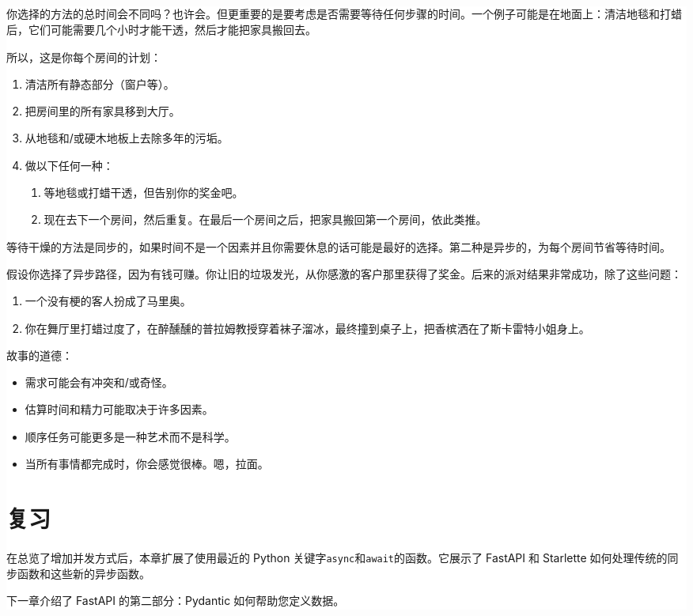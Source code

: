 你选择的方法的总时间会不同吗？也许会。但更重要的是要考虑是否需要等待任何步骤的时间。一个例子可能是在地面上：清洁地毯和打蜡后，它们可能需要几个小时才能干透，然后才能把家具搬回去。

所以，这是你每个房间的计划：

1.  清洁所有静态部分（窗户等）。

1.  把房间里的所有家具移到大厅。

1.  从地毯和/或硬木地板上去除多年的污垢。

1.  做以下任何一种：

    1.  等地毯或打蜡干透，但告别你的奖金吧。

    1.  现在去下一个房间，然后重复。在最后一个房间之后，把家具搬回第一个房间，依此类推。

等待干燥的方法是同步的，如果时间不是一个因素并且你需要休息的话可能是最好的选择。第二种是异步的，为每个房间节省等待时间。

假设你选择了异步路径，因为有钱可赚。你让旧的垃圾发光，从你感激的客户那里获得了奖金。后来的派对结果非常成功，除了这些问题：

1.  一个没有梗的客人扮成了马里奥。

1.  你在舞厅里打蜡过度了，在醉醺醺的普拉姆教授穿着袜子溜冰，最终撞到桌子上，把香槟洒在了斯卡雷特小姐身上。

故事的道德：

+   需求可能会有冲突和/或奇怪。

+   估算时间和精力可能取决于许多因素。

+   顺序任务可能更多是一种艺术而不是科学。

+   当所有事情都完成时，你会感觉很棒。嗯，拉面。

# 复习

在总览了增加并发方式后，本章扩展了使用最近的 Python 关键字`async`和`await`的函数。它展示了 FastAPI 和 Starlette 如何处理传统的同步函数和这些新的异步函数。

下一章介绍了 FastAPI 的第二部分：Pydantic 如何帮助您定义数据。
